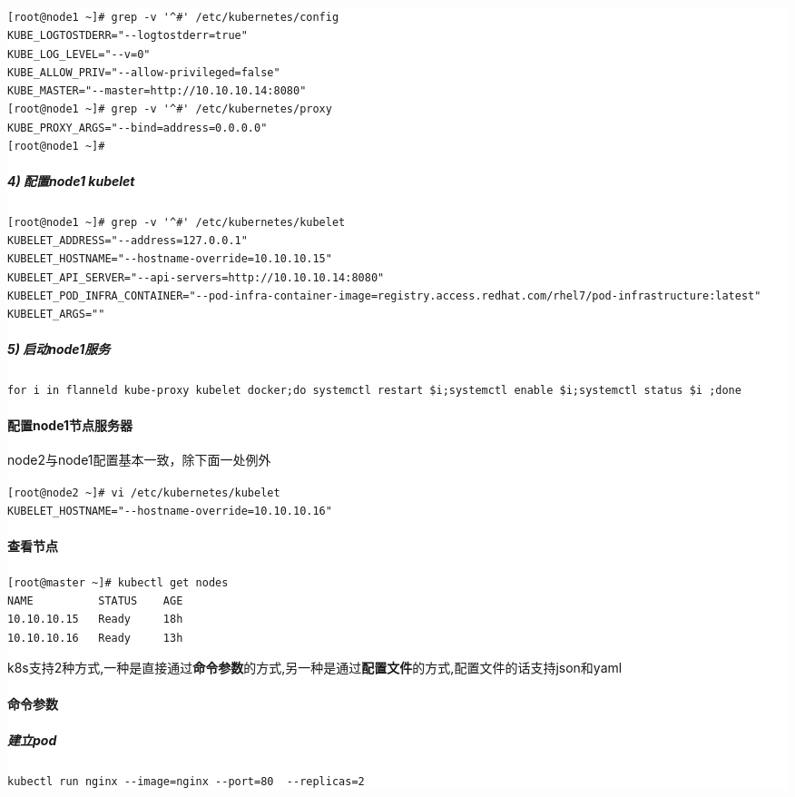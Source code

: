 ```
[root@node1 ~]# grep -v '^#' /etc/kubernetes/config 
KUBE_LOGTOSTDERR="--logtostderr=true"
KUBE_LOG_LEVEL="--v=0"
KUBE_ALLOW_PRIV="--allow-privileged=false"
KUBE_MASTER="--master=http://10.10.10.14:8080"
[root@node1 ~]# grep -v '^#' /etc/kubernetes/proxy                  
KUBE_PROXY_ARGS="--bind=address=0.0.0.0"
[root@node1 ~]# 
```

##### 4) 配置node1 kubelet

```
[root@node1 ~]# grep -v '^#' /etc/kubernetes/kubelet 
KUBELET_ADDRESS="--address=127.0.0.1"
KUBELET_HOSTNAME="--hostname-override=10.10.10.15"
KUBELET_API_SERVER="--api-servers=http://10.10.10.14:8080"
KUBELET_POD_INFRA_CONTAINER="--pod-infra-container-image=registry.access.redhat.com/rhel7/pod-infrastructure:latest"
KUBELET_ARGS=""
```

##### 5) 启动node1服务

```
for i in flanneld kube-proxy kubelet docker;do systemctl restart $i;systemctl enable $i;systemctl status $i ;done
```

#### 配置node1节点服务器

node2与node1配置基本一致，除下面一处例外

```
[root@node2 ~]# vi /etc/kubernetes/kubelet
KUBELET_HOSTNAME="--hostname-override=10.10.10.16"
```

#### 查看节点

```
[root@master ~]# kubectl get nodes   
NAME          STATUS    AGE
10.10.10.15   Ready     18h
10.10.10.16   Ready     13h
```

k8s支持2种方式,一种是直接通过**命令参数**的方式,另一种是通过**配置文件**的方式,配置文件的话支持json和yaml

#### 命令参数

##### 建立pod

```
kubectl run nginx --image=nginx --port=80  --replicas=2
```
